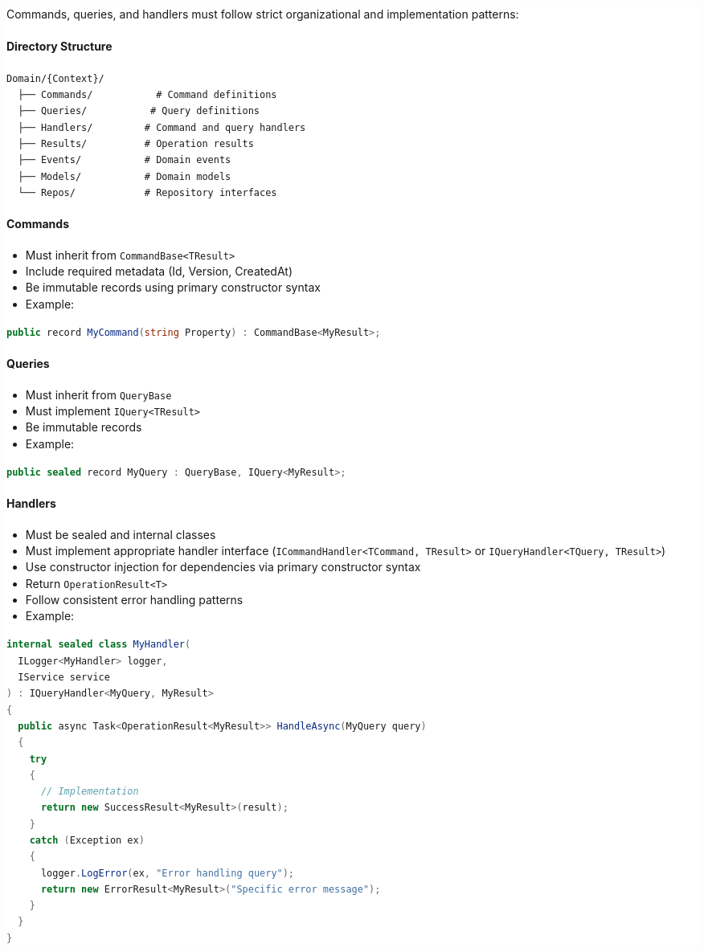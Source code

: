 Commands, queries, and handlers must follow strict organizational and implementation patterns:

#### Directory Structure

```plaintext
Domain/{Context}/
  ├── Commands/           # Command definitions
  ├── Queries/           # Query definitions
  ├── Handlers/         # Command and query handlers
  ├── Results/          # Operation results
  ├── Events/           # Domain events
  ├── Models/           # Domain models
  └── Repos/            # Repository interfaces
```

#### Commands

- Must inherit from `CommandBase<TResult>`
- Include required metadata (Id, Version, CreatedAt)
- Be immutable records using primary constructor syntax
- Example:

```csharp
public record MyCommand(string Property) : CommandBase<MyResult>;
```

#### Queries

- Must inherit from `QueryBase`
- Must implement `IQuery<TResult>`
- Be immutable records
- Example:

```csharp
public sealed record MyQuery : QueryBase, IQuery<MyResult>;
```

#### Handlers

- Must be sealed and internal classes
- Must implement appropriate handler interface (`ICommandHandler<TCommand, TResult>` or `IQueryHandler<TQuery, TResult>`)
- Use constructor injection for dependencies via primary constructor syntax
- Return `OperationResult<T>`
- Follow consistent error handling patterns
- Example:

```csharp
internal sealed class MyHandler(
  ILogger<MyHandler> logger,
  IService service
) : IQueryHandler<MyQuery, MyResult>
{
  public async Task<OperationResult<MyResult>> HandleAsync(MyQuery query)
  {
    try
    {
      // Implementation
      return new SuccessResult<MyResult>(result);
    }
    catch (Exception ex)
    {
      logger.LogError(ex, "Error handling query");
      return new ErrorResult<MyResult>("Specific error message");
    }
  }
}
```
